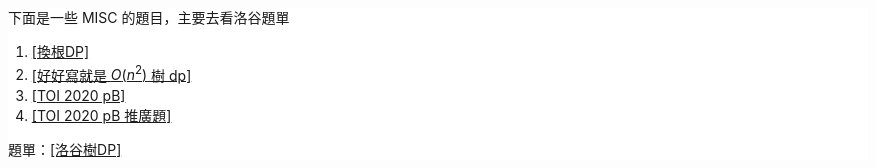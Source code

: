 下面是一些 MISC 的題目，主要去看洛谷題單

1. [[換根DP]](https://cses.fi/problemset/task/1132)
2. [[好好寫就是 $O(n^2)$ 樹 dp]](https://acm.timus.ru/problem.aspx?space=1&num=1018)
3. [[TOI 2020 pB]](https://tioj.ck.tp.edu.tw/problems/2189)
4. [[TOI 2020 pB 推廣題]](https://codeforces.com/group/zrTK4HK8Ew/contest/296734/problem/C)

題單：[[洛谷樹DP]](https://www.luogu.com.cn/training/13994#problems)

